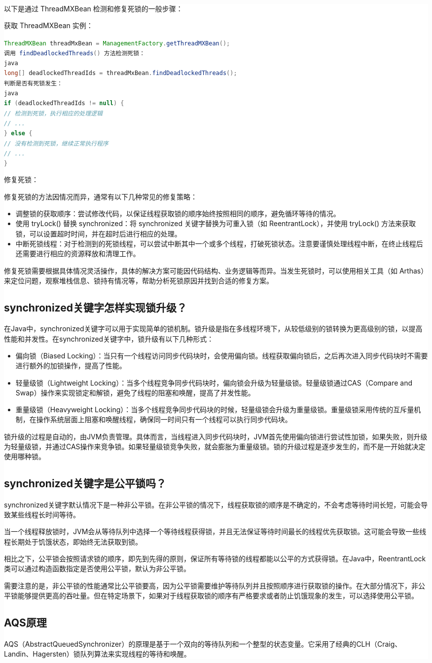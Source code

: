 以下是通过 ThreadMXBean 检测和修复死锁的一般步骤：

获取 ThreadMXBean 实例：
```java
ThreadMXBean threadMxBean = ManagementFactory.getThreadMXBean();
调用 findDeadlockedThreads() 方法检测死锁：
java
long[] deadlockedThreadIds = threadMxBean.findDeadlockedThreads();
判断是否有死锁发生：
java
if (deadlockedThreadIds != null) {
// 检测到死锁，执行相应的处理逻辑
// ...
} else {
// 没有检测到死锁，继续正常执行程序
// ...
}
```
修复死锁：

修复死锁的方法因情况而异，通常有以下几种常见的修复策略：

- 调整锁的获取顺序：尝试修改代码，以保证线程获取锁的顺序始终按照相同的顺序，避免循环等待的情况。
- 使用 tryLock() 替换 synchronized：将 synchronized 关键字替换为可重入锁（如 ReentrantLock），并使用 tryLock() 方法来获取锁，可以设置超时时间，并在超时后进行相应的处理。
- 中断死锁线程：对于检测到的死锁线程，可以尝试中断其中一个或多个线程，打破死锁状态。注意要谨慎处理线程中断，在终止线程后还需要进行相应的资源释放和清理工作。

修复死锁需要根据具体情况灵活操作，具体的解决方案可能因代码结构、业务逻辑等而异。当发生死锁时，可以使用相关工具（如 Arthas）来定位问题，观察堆栈信息、锁持有情况等，帮助分析死锁原因并找到合适的修复方案。

## synchronized关键字怎样实现锁升级？
在Java中，synchronized关键字可以用于实现简单的锁机制。锁升级是指在多线程环境下，从较低级别的锁转换为更高级别的锁，以提高性能和并发性。在synchronized关键字中，锁升级有以下几种形式：

- 偏向锁（Biased Locking）：当只有一个线程访问同步代码块时，会使用偏向锁。线程获取偏向锁后，之后再次进入同步代码块时不需要进行额外的加锁操作，提高了性能。

- 轻量级锁（Lightweight Locking）：当多个线程竞争同步代码块时，偏向锁会升级为轻量级锁。轻量级锁通过CAS（Compare and Swap）操作来实现锁定和解锁，避免了线程的阻塞和唤醒，提高了并发性能。

- 重量级锁（Heavyweight Locking）：当多个线程竞争同步代码块的时候，轻量级锁会升级为重量级锁。重量级锁采用传统的互斥量机制，在操作系统层面上阻塞和唤醒线程，确保同一时间只有一个线程可以执行同步代码块。

锁升级的过程是自动的，由JVM负责管理。具体而言，当线程进入同步代码块时，JVM首先使用偏向锁进行尝试性加锁，如果失败，则升级为轻量级锁，并通过CAS操作来竞争锁。如果轻量级锁竞争失败，就会膨胀为重量级锁。锁的升级过程是逐步发生的，而不是一开始就决定使用哪种锁。

## synchronized关键字是公平锁吗？
synchronized关键字默认情况下是一种非公平锁。在非公平锁的情况下，线程获取锁的顺序是不确定的，不会考虑等待时间长短，可能会导致某些线程长时间等待。

当一个线程释放锁时，JVM会从等待队列中选择一个等待线程获得锁，并且无法保证等待时间最长的线程优先获取锁。这可能会导致一些线程长期处于饥饿状态，即始终无法获取到锁。

相比之下，公平锁会按照请求锁的顺序，即先到先得的原则，保证所有等待锁的线程都能以公平的方式获得锁。在Java中，ReentrantLock类可以通过构造函数指定是否使用公平锁，默认为非公平锁。

需要注意的是，非公平锁的性能通常比公平锁要高，因为公平锁需要维护等待队列并且按照顺序进行获取锁的操作。在大部分情况下，非公平锁能够提供更高的吞吐量。但在特定场景下，如果对于线程获取锁的顺序有严格要求或者防止饥饿现象的发生，可以选择使用公平锁。

## AQS原理
AQS（AbstractQueuedSynchronizer）的原理是基于一个双向的等待队列和一个整型的状态变量。它采用了经典的CLH（Craig、Landin、Hagersten）锁队列算法来实现线程的等待和唤醒。
